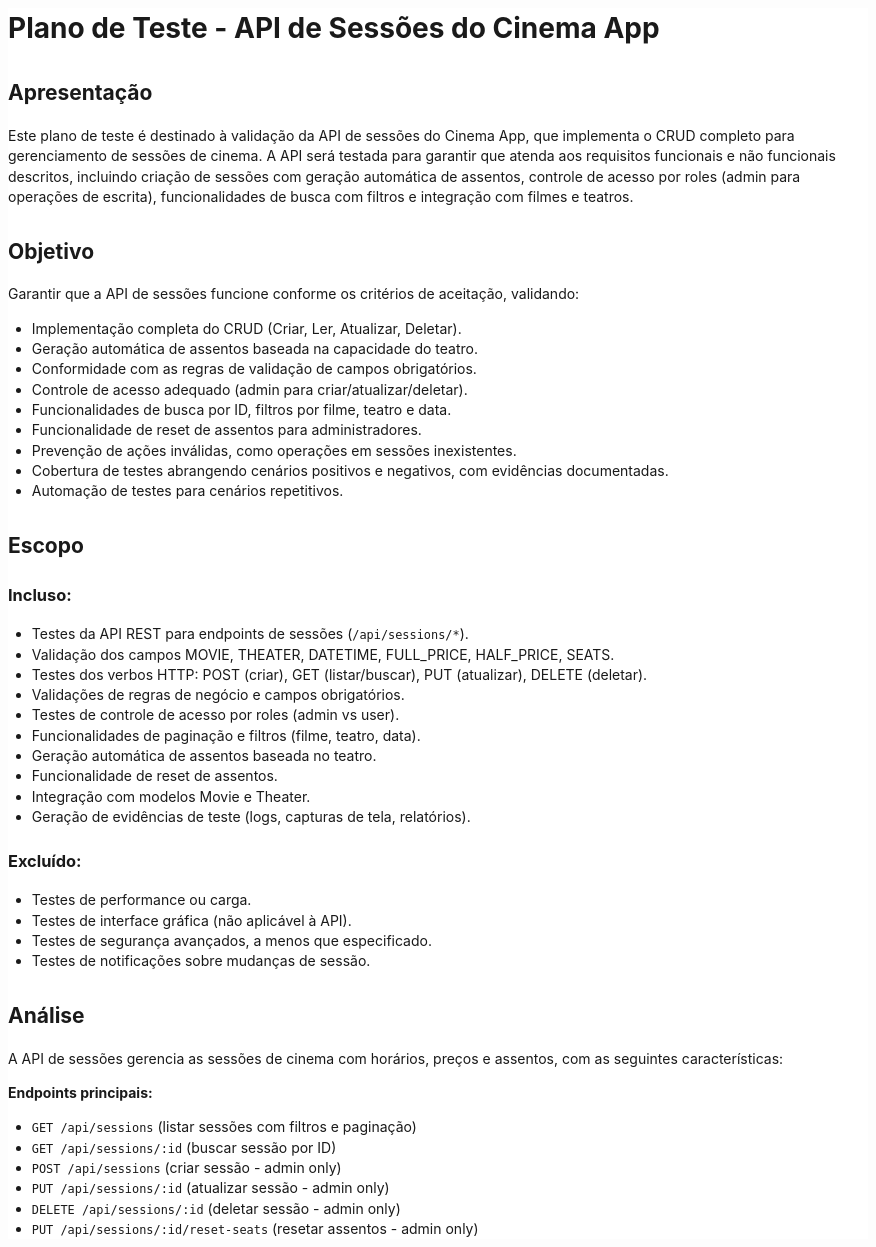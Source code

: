 # Plano de Teste - API de Sessões do Cinema App

## Apresentação
Este plano de teste é destinado à validação da API de sessões do Cinema App, que implementa o CRUD completo para gerenciamento de sessões de cinema. A API será testada para garantir que atenda aos requisitos funcionais e não funcionais descritos, incluindo criação de sessões com geração automática de assentos, controle de acesso por roles (admin para operações de escrita), funcionalidades de busca com filtros e integração com filmes e teatros.

## Objetivo
Garantir que a API de sessões funcione conforme os critérios de aceitação, validando:

- Implementação completa do CRUD (Criar, Ler, Atualizar, Deletar).
- Geração automática de assentos baseada na capacidade do teatro.
- Conformidade com as regras de validação de campos obrigatórios.
- Controle de acesso adequado (admin para criar/atualizar/deletar).
- Funcionalidades de busca por ID, filtros por filme, teatro e data.
- Funcionalidade de reset de assentos para administradores.
- Prevenção de ações inválidas, como operações em sessões inexistentes.
- Cobertura de testes abrangendo cenários positivos e negativos, com evidências documentadas.
- Automação de testes para cenários repetitivos.

## Escopo

### Incluso:
- Testes da API REST para endpoints de sessões (`/api/sessions/*`).
- Validação dos campos MOVIE, THEATER, DATETIME, FULL_PRICE, HALF_PRICE, SEATS.
- Testes dos verbos HTTP: POST (criar), GET (listar/buscar), PUT (atualizar), DELETE (deletar).
- Validações de regras de negócio e campos obrigatórios.
- Testes de controle de acesso por roles (admin vs user).
- Funcionalidades de paginação e filtros (filme, teatro, data).
- Geração automática de assentos baseada no teatro.
- Funcionalidade de reset de assentos.
- Integração com modelos Movie e Theater.
- Geração de evidências de teste (logs, capturas de tela, relatórios).

### Excluído:
- Testes de performance ou carga.
- Testes de interface gráfica (não aplicável à API).
- Testes de segurança avançados, a menos que especificado.
- Testes de notificações sobre mudanças de sessão.

## Análise
A API de sessões gerencia as sessões de cinema com horários, preços e assentos, com as seguintes características:

**Endpoints principais:**
- `GET /api/sessions` (listar sessões com filtros e paginação)
- `GET /api/sessions/:id` (buscar sessão por ID)
- `POST /api/sessions` (criar sessão - admin only)
- `PUT /api/sessions/:id` (atualizar sessão - admin only)
- `DELETE /api/sessions/:id` (deletar sessão - admin only)
- `PUT /api/sessions/:id/reset-seats` (resetar assentos - admin only)
